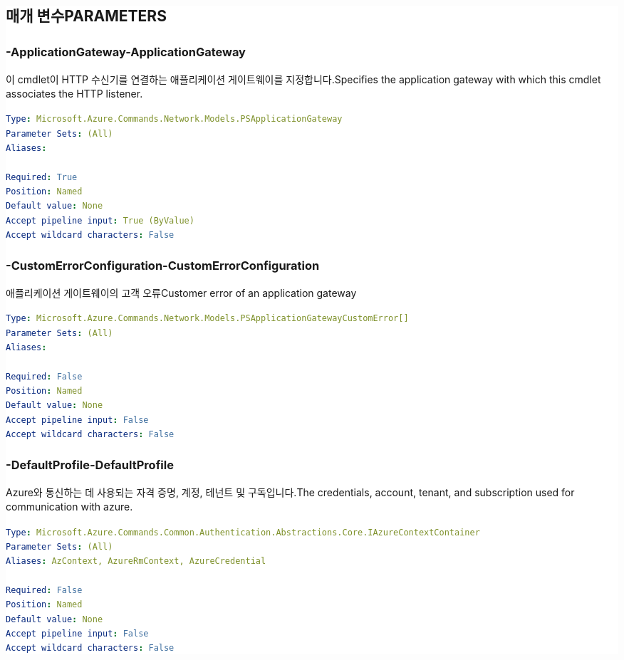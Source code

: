 ## <span data-ttu-id="e9f7f-116">매개 변수</span><span class="sxs-lookup"><span data-stu-id="e9f7f-116">PARAMETERS</span></span>

### <span data-ttu-id="e9f7f-117">-ApplicationGateway</span><span class="sxs-lookup"><span data-stu-id="e9f7f-117">-ApplicationGateway</span></span>
<span data-ttu-id="e9f7f-118">이 cmdlet이 HTTP 수신기를 연결하는 애플리케이션 게이트웨이를 지정합니다.</span><span class="sxs-lookup"><span data-stu-id="e9f7f-118">Specifies the application gateway with which this cmdlet associates the HTTP listener.</span></span>

```yaml
Type: Microsoft.Azure.Commands.Network.Models.PSApplicationGateway
Parameter Sets: (All)
Aliases:

Required: True
Position: Named
Default value: None
Accept pipeline input: True (ByValue)
Accept wildcard characters: False
```

### <span data-ttu-id="e9f7f-119">-CustomErrorConfiguration</span><span class="sxs-lookup"><span data-stu-id="e9f7f-119">-CustomErrorConfiguration</span></span>
<span data-ttu-id="e9f7f-120">애플리케이션 게이트웨이의 고객 오류</span><span class="sxs-lookup"><span data-stu-id="e9f7f-120">Customer error of an application gateway</span></span>

```yaml
Type: Microsoft.Azure.Commands.Network.Models.PSApplicationGatewayCustomError[]
Parameter Sets: (All)
Aliases:

Required: False
Position: Named
Default value: None
Accept pipeline input: False
Accept wildcard characters: False
```

### <span data-ttu-id="e9f7f-121">-DefaultProfile</span><span class="sxs-lookup"><span data-stu-id="e9f7f-121">-DefaultProfile</span></span>
<span data-ttu-id="e9f7f-122">Azure와 통신하는 데 사용되는 자격 증명, 계정, 테넌트 및 구독입니다.</span><span class="sxs-lookup"><span data-stu-id="e9f7f-122">The credentials, account, tenant, and subscription used for communication with azure.</span></span>

```yaml
Type: Microsoft.Azure.Commands.Common.Authentication.Abstractions.Core.IAzureContextContainer
Parameter Sets: (All)
Aliases: AzContext, AzureRmContext, AzureCredential

Required: False
Position: Named
Default value: None
Accept pipeline input: False
Accept wildcard characters: False
```
